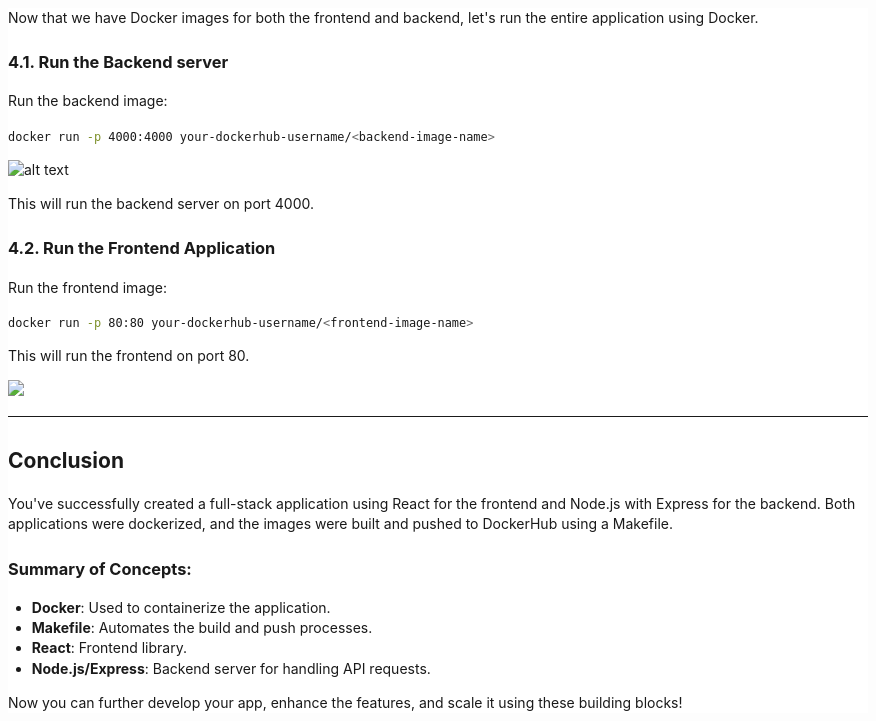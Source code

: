 Now that we have Docker images for both the frontend and backend, let's run the entire application using Docker.

### 4.1. Run the Backend server
Run the backend image:

```bash
docker run -p 4000:4000 your-dockerhub-username/<backend-image-name>
```

![alt text](https://github.com/poridhiEng/poridhi-labs/blob/main/Poridhi%20Labs/Full-stack-app/Docker%20Image%20using%20Makefile//images/image-5.png?raw=true)

This will run the backend server on port 4000.

### 4.2. Run the Frontend Application

Run the frontend image:

```bash
docker run -p 80:80 your-dockerhub-username/<frontend-image-name>
```

This will run the frontend on port 80.

![](https://github.com/poridhiEng/poridhi-labs/raw/main/Poridhi%20Labs/Full-stack-app/Docker%20Image%20using%20Makefile//images/image-14.png)

---

## Conclusion

You've successfully created a full-stack application using React for the frontend and Node.js with Express for the backend. Both applications were dockerized, and the images were built and pushed to DockerHub using a Makefile.

### Summary of Concepts:
- **Docker**: Used to containerize the application.
- **Makefile**: Automates the build and push processes.
- **React**: Frontend library.
- **Node.js/Express**: Backend server for handling API requests.

Now you can further develop your app, enhance the features, and scale it using these building blocks!